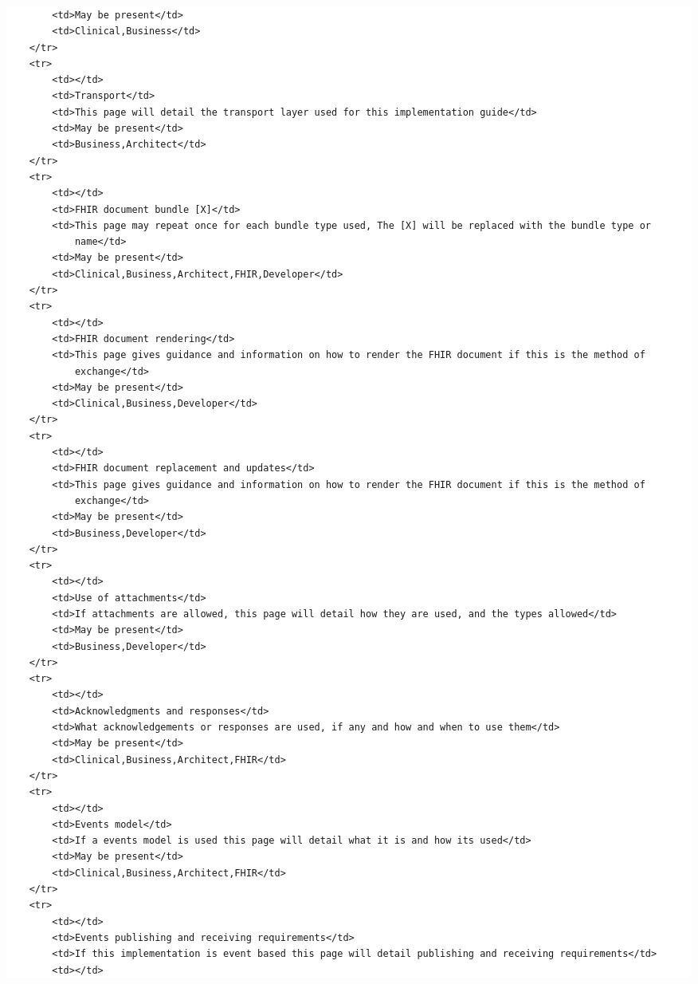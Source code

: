             <td>May be present</td>
            <td>Clinical,Business</td>
        </tr>
        <tr>
            <td></td>
            <td>Transport</td>
            <td>This page will detail the transport layer used for this implementation guide</td>
            <td>May be present</td>
            <td>Business,Architect</td>
        </tr>
        <tr>
            <td></td>
            <td>FHIR document bundle [X]</td>
            <td>This page may repeat once for each bundle type used, The [X] will be replaced with the bundle type or
                name</td>
            <td>May be present</td>
            <td>Clinical,Business,Architect,FHIR,Developer</td>
        </tr>
        <tr>
            <td></td>
            <td>FHIR document rendering</td>
            <td>This page gives guidance and information on how to render the FHIR document if this is the method of
                exchange</td>
            <td>May be present</td>
            <td>Clinical,Business,Developer</td>
        </tr>
        <tr>
            <td></td>
            <td>FHIR document replacement and updates</td>
            <td>This page gives guidance and information on how to render the FHIR document if this is the method of
                exchange</td>
            <td>May be present</td>
            <td>Business,Developer</td>
        </tr>
        <tr>
            <td></td>
            <td>Use of attachments</td>
            <td>If attachments are allowed, this page will detail how they are used, and the types allowed</td>
            <td>May be present</td>
            <td>Business,Developer</td>
        </tr>
        <tr>
            <td></td>
            <td>Acknowledgments and responses</td>
            <td>What acknowledgements or responses are used, if any and how and when to use them</td>
            <td>May be present</td>
            <td>Clinical,Business,Architect,FHIR</td>
        </tr>
        <tr>
            <td></td>
            <td>Events model</td>
            <td>If a events model is used this page will detail what it is and how its used</td>
            <td>May be present</td>
            <td>Clinical,Business,Architect,FHIR</td>
        </tr>
        <tr>
            <td></td>
            <td>Events publishing and receiving requirements</td>
            <td>If this implementation is event based this page will detail publishing and receiving requirements</td>
            <td></td>